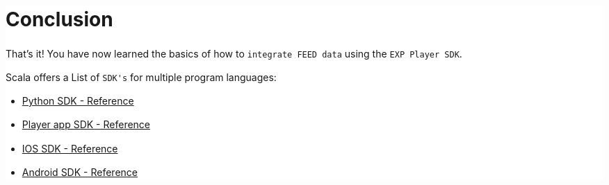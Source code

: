 # Conclusion
That’s it! You have now learned the basics of how to `integrate FEED data` using the `EXP Player SDK`.

Scala offers a List of `SDK's` for multiple program languages:

- [Python SDK - Reference](http://docs.goexp.io/developers/reference/python-sdk/)

- [Player app SDK - Reference](http://docs.goexp.io/developers/reference/player-app-sdk/)

- [IOS SDK - Reference](http://docs.goexp.io/developers/reference/ios-sdk/)

- [Android SDK - Reference](http://docs.goexp.io/developers/reference/android-sdk/)
